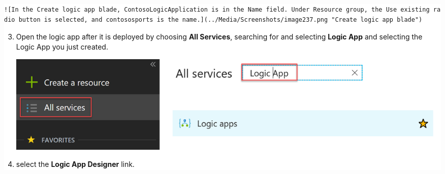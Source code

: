     ![In the Create logic app blade, ContosoLogicApplication is in the Name field. Under Resource group, the Use existing radio button is selected, and contososports is the name.](../Media/Screenshots/image237.png "Create logic app blade")

3. Open the logic app after it is deployed by choosing **All Services**, searching for and selecting **Logic App** and selecting the Logic App you just created.

    ![In the Azure Portal, logic is in the search field, and under that, Logic apps is selected.](../Media/Screenshots/image238.png "Azure Portal")

4. select the **Logic App Designer** link.
